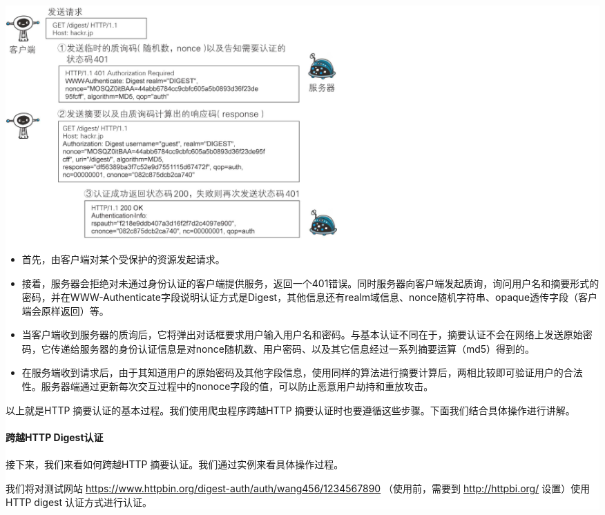 <img src="images/05/httpdigestauth1.png" width="480" alt="HTTP摘要认证" />

- 首先，由客户端对某个受保护的资源发起请求。

- 接着，服务器会拒绝对未通过身份认证的客户端提供服务，返回一个401错误。同时服务器向客户端发起质询，询问用户名和摘要形式的密码，并在WWW-Authenticate字段说明认证方式是Digest，其他信息还有realm域信息、nonce随机字符串、opaque透传字段（客户端会原样返回）等。

- 当客户端收到服务器的质询后，它将弹出对话框要求用户输入用户名和密码。与基本认证不同在于，摘要认证不会在网络上发送原始密码，它传递给服务器的身份认证信息是对nonce随机数、用户密码、以及其它信息经过一系列摘要运算（md5）得到的。

- 在服务端收到请求后，由于其知道用户的原始密码及其他字段信息，使用同样的算法进行摘要计算后，两相比较即可验证用户的合法性。服务器端通过更新每次交互过程中的nonoce字段的值，可以防止恶意用户劫持和重放攻击。

以上就是HTTP 摘要认证的基本过程。我们使用爬虫程序跨越HTTP 摘要认证时也要遵循这些步骤。下面我们结合具体操作进行讲解。


#### 跨越HTTP Digest认证

接下来，我们来看如何跨越HTTP 摘要认证。我们通过实例来看具体操作过程。

我们将对测试网站 https://www.httpbin.org/digest-auth/auth/wang456/1234567890 （使用前，需要到 http://httpbi.org/ 设置）使用HTTP digest 认证方式进行认证。
